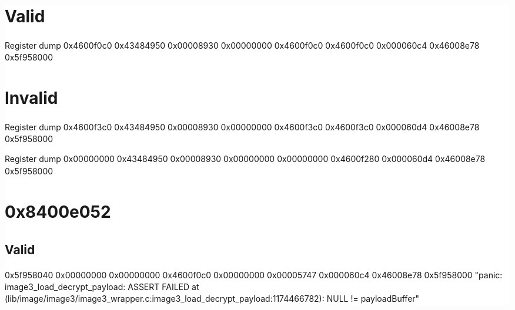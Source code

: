 # Valid
Register dump
0x4600f0c0
0x43484950
0x00008930
0x00000000
0x4600f0c0
0x4600f0c0
0x000060c4
0x46008e78
0x5f958000

# Invalid
Register dump
0x4600f3c0
0x43484950
0x00008930
0x00000000
0x4600f3c0
0x4600f3c0
0x000060d4
0x46008e78
0x5f958000

Register dump
0x00000000
0x43484950
0x00008930
0x00000000
0x00000000
0x4600f280
0x000060d4
0x46008e78
0x5f958000

# 0x8400e052

## Valid

0x5f958040
0x00000000
0x00000000
0x4600f0c0
0x00000000
0x00005747
0x000060c4
0x46008e78
0x5f958000
"panic: image3_load_decrypt_payload: ASSERT FAILED at (lib/image/image3/image3_wrapper.c:image3_load_decrypt_payload:1174466782): NULL != payloadBuffer"
